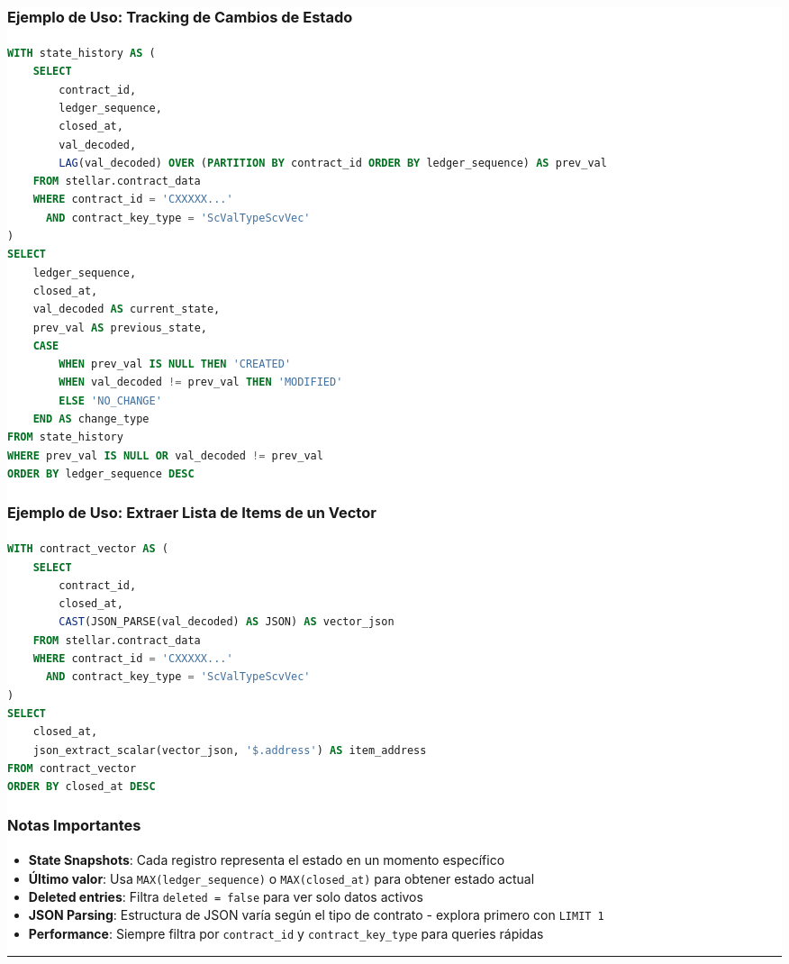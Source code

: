 ### Ejemplo de Uso: Tracking de Cambios de Estado

```sql
WITH state_history AS (
    SELECT
        contract_id,
        ledger_sequence,
        closed_at,
        val_decoded,
        LAG(val_decoded) OVER (PARTITION BY contract_id ORDER BY ledger_sequence) AS prev_val
    FROM stellar.contract_data
    WHERE contract_id = 'CXXXXX...'
      AND contract_key_type = 'ScValTypeScvVec'
)
SELECT
    ledger_sequence,
    closed_at,
    val_decoded AS current_state,
    prev_val AS previous_state,
    CASE
        WHEN prev_val IS NULL THEN 'CREATED'
        WHEN val_decoded != prev_val THEN 'MODIFIED'
        ELSE 'NO_CHANGE'
    END AS change_type
FROM state_history
WHERE prev_val IS NULL OR val_decoded != prev_val
ORDER BY ledger_sequence DESC
```

### Ejemplo de Uso: Extraer Lista de Items de un Vector

```sql
WITH contract_vector AS (
    SELECT
        contract_id,
        closed_at,
        CAST(JSON_PARSE(val_decoded) AS JSON) AS vector_json
    FROM stellar.contract_data
    WHERE contract_id = 'CXXXXX...'
      AND contract_key_type = 'ScValTypeScvVec'
)
SELECT
    closed_at,
    json_extract_scalar(vector_json, '$.address') AS item_address
FROM contract_vector
ORDER BY closed_at DESC
```

### Notas Importantes
- **State Snapshots**: Cada registro representa el estado en un momento específico
- **Último valor**: Usa `MAX(ledger_sequence)` o `MAX(closed_at)` para obtener estado actual
- **Deleted entries**: Filtra `deleted = false` para ver solo datos activos
- **JSON Parsing**: Estructura de JSON varía según el tipo de contrato - explora primero con `LIMIT 1`
- **Performance**: Siempre filtra por `contract_id` y `contract_key_type` para queries rápidas

---
